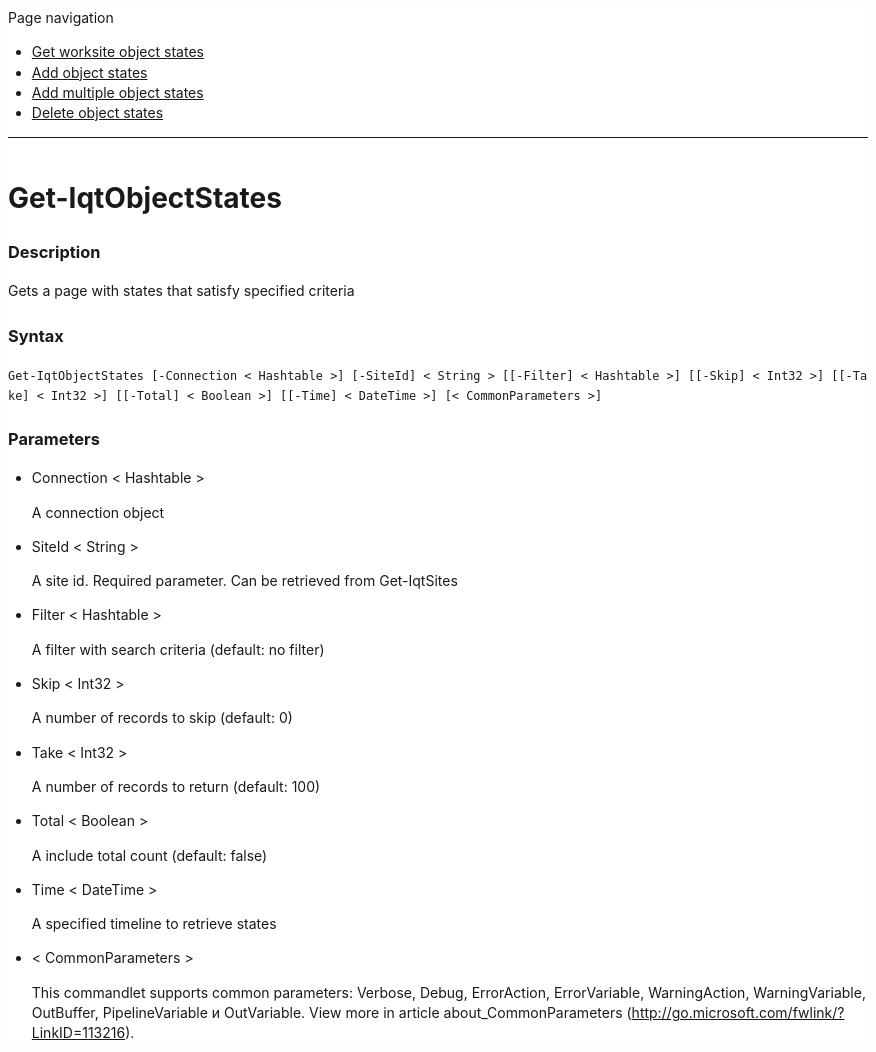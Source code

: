 Page navigation

* [Get worksite object states](#ObjectStates)
* [Add object states](#new-ObjectState)
* [Add multiple object states](#new-ObjectStates)
* [Delete object states](#delete-ObjectStates)

---

# <a name="ObjectStates">Get-IqtObjectStates</a>
   
### Description

Gets a page with states that satisfy specified criteria
    
### Syntax

    Get-IqtObjectStates [-Connection < Hashtable >] [-SiteId] < String > [[-Filter] < Hashtable >] [[-Skip] < Int32 >] [[-Take] < Int32 >] [[-Total] < Boolean >] [[-Time] < DateTime >] [< CommonParameters >]
    
### Parameters

- Connection < Hashtable >

	A connection object
        
- SiteId < String >

    A site id. Required parameter. Can be retrieved from Get-IqtSites
        
- Filter < Hashtable >

    A filter with search criteria (default: no filter)
        
- Skip < Int32 >

    A number of records to skip (default: 0)
        
- Take < Int32 >

    A number of records to return (default: 100)
        
- Total < Boolean >

    A include total count (default: false)

- Time < DateTime >

    A specified timeline to retrieve states
        
- < CommonParameters >

    This commandlet supports common parameters: Verbose, Debug,
    ErrorAction, ErrorVariable, WarningAction, WarningVariable,
    OutBuffer, PipelineVariable и OutVariable. View more in article 
    about_CommonParameters (http://go.microsoft.com/fwlink/?LinkID=113216). 
    